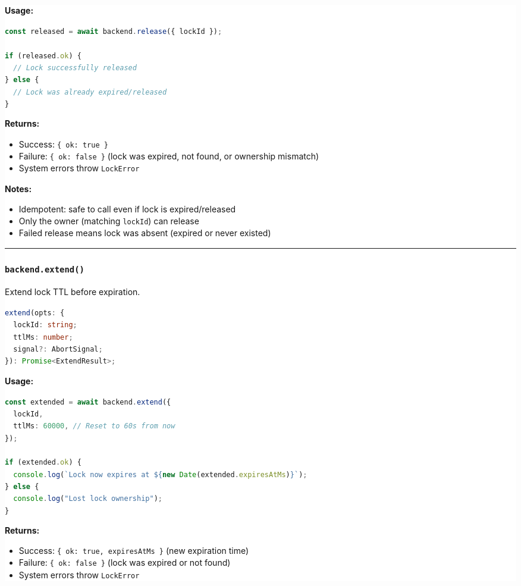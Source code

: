 **Usage:**

```typescript
const released = await backend.release({ lockId });

if (released.ok) {
  // Lock successfully released
} else {
  // Lock was already expired/released
}
```

**Returns:**

- Success: `{ ok: true }`
- Failure: `{ ok: false }` (lock was expired, not found, or ownership mismatch)
- System errors throw `LockError`

**Notes:**

- Idempotent: safe to call even if lock is expired/released
- Only the owner (matching `lockId`) can release
- Failed release means lock was absent (expired or never existed)

---

### `backend.extend()`

Extend lock TTL before expiration.

```typescript
extend(opts: {
  lockId: string;
  ttlMs: number;
  signal?: AbortSignal;
}): Promise<ExtendResult>;
```

**Usage:**

```typescript
const extended = await backend.extend({
  lockId,
  ttlMs: 60000, // Reset to 60s from now
});

if (extended.ok) {
  console.log(`Lock now expires at ${new Date(extended.expiresAtMs)}`);
} else {
  console.log("Lost lock ownership");
}
```

**Returns:**

- Success: `{ ok: true, expiresAtMs }` (new expiration time)
- Failure: `{ ok: false }` (lock was expired or not found)
- System errors throw `LockError`
